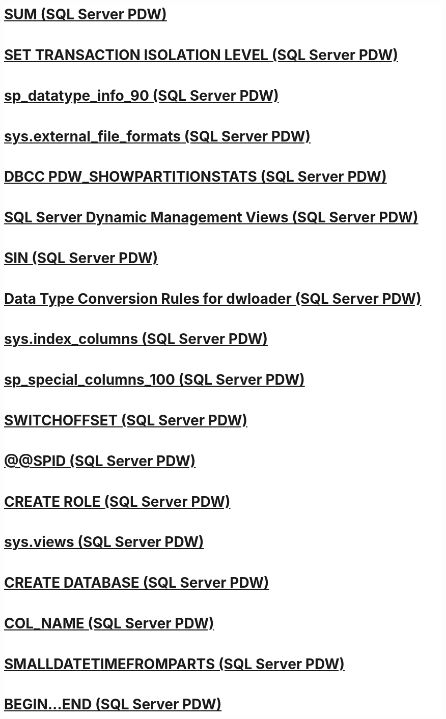 # [SUM (SQL Server PDW)](sqlpdw/sum-sql-server-pdw.md)
# [SET TRANSACTION ISOLATION LEVEL (SQL Server PDW)](sqlpdw/set-transaction-isolation-level-sql-server-pdw.md)
# [sp_datatype_info_90 (SQL Server PDW)](sqlpdw/sp-datatype-info-90-sql-server-pdw.md)
# [sys.external_file_formats (SQL Server PDW)](sqlpdw/sys-external-file-formats-sql-server-pdw.md)
# [DBCC PDW_SHOWPARTITIONSTATS (SQL Server PDW)](sqlpdw/dbcc-pdw-showpartitionstats-sql-server-pdw.md)
# [SQL Server Dynamic Management Views (SQL Server PDW)](sqlpdw/sql-server-dynamic-management-views-sql-server-pdw.md)
# [SIN (SQL Server PDW)](sqlpdw/sin-sql-server-pdw.md)
# [Data Type Conversion Rules for dwloader (SQL Server PDW)](sqlpdw/data-type-conversion-rules-for-dwloader-sql-server-pdw.md)
# [sys.index_columns (SQL Server PDW)](sqlpdw/sys-index-columns-sql-server-pdw.md)
# [sp_special_columns_100 (SQL Server PDW)](sqlpdw/sp-special-columns-100-sql-server-pdw.md)
# [SWITCHOFFSET (SQL Server PDW)](sqlpdw/switchoffset-sql-server-pdw.md)
# [@@SPID (SQL Server PDW)](sqlpdw/spid-sql-server-pdw.md)
# [CREATE ROLE (SQL Server PDW)](sqlpdw/create-role-sql-server-pdw.md)
# [sys.views (SQL Server PDW)](sqlpdw/sys-views-sql-server-pdw.md)
# [CREATE DATABASE (SQL Server PDW)](sqlpdw/create-database-sql-server-pdw.md)
# [COL_NAME (SQL Server PDW)](sqlpdw/col-name-sql-server-pdw.md)
# [SMALLDATETIMEFROMPARTS (SQL Server PDW)](sqlpdw/smalldatetimefromparts-sql-server-pdw.md)
# [BEGIN...END (SQL Server PDW)](sqlpdw/begin-end-sql-server-pdw.md)